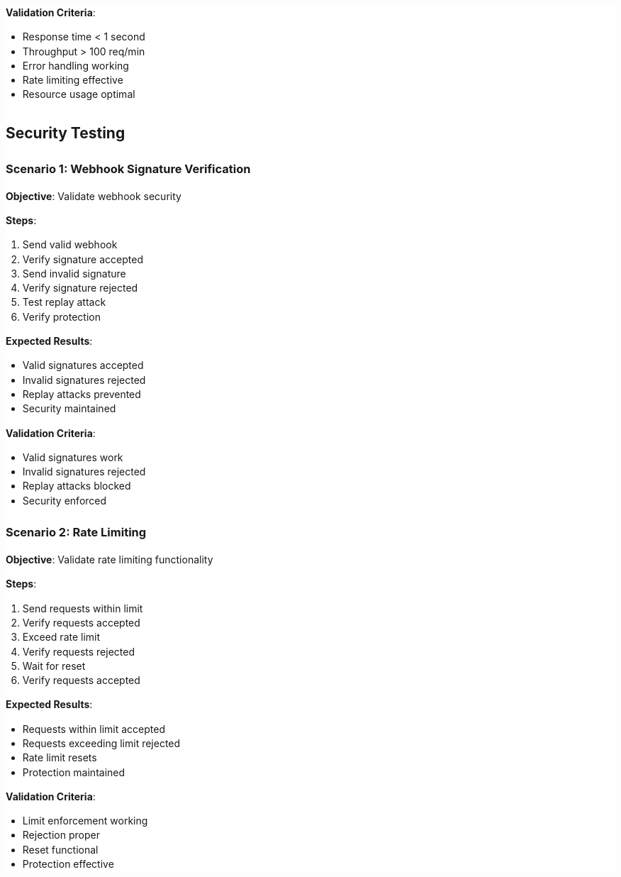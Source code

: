 **Validation Criteria**:
- Response time < 1 second
- Throughput > 100 req/min
- Error handling working
- Rate limiting effective
- Resource usage optimal

## Security Testing

### Scenario 1: Webhook Signature Verification

**Objective**: Validate webhook security

**Steps**:
1. Send valid webhook
2. Verify signature accepted
3. Send invalid signature
4. Verify signature rejected
5. Test replay attack
6. Verify protection

**Expected Results**:
- Valid signatures accepted
- Invalid signatures rejected
- Replay attacks prevented
- Security maintained

**Validation Criteria**:
- Valid signatures work
- Invalid signatures rejected
- Replay attacks blocked
- Security enforced

### Scenario 2: Rate Limiting

**Objective**: Validate rate limiting functionality

**Steps**:
1. Send requests within limit
2. Verify requests accepted
3. Exceed rate limit
4. Verify requests rejected
5. Wait for reset
6. Verify requests accepted

**Expected Results**:
- Requests within limit accepted
- Requests exceeding limit rejected
- Rate limit resets
- Protection maintained

**Validation Criteria**:
- Limit enforcement working
- Rejection proper
- Reset functional
- Protection effective
